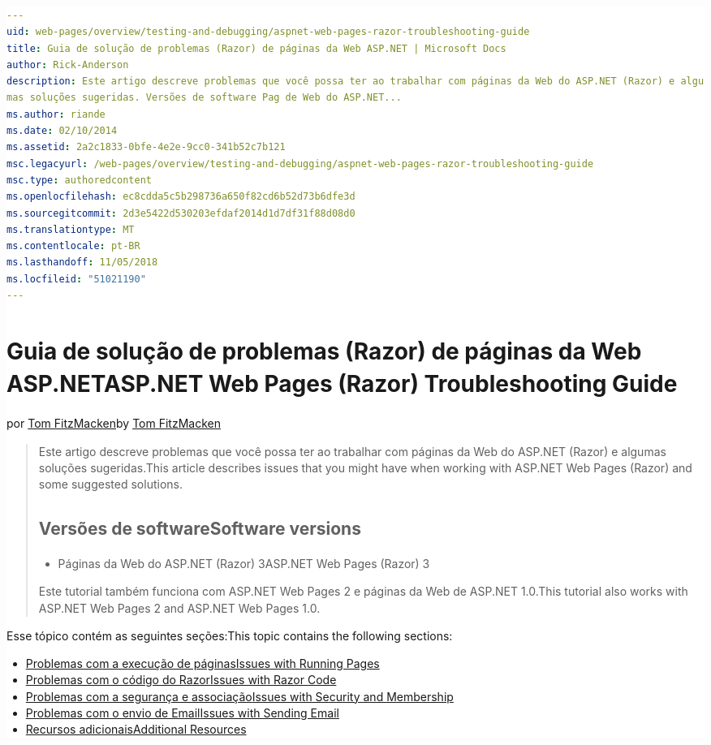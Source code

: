 ```yaml
---
uid: web-pages/overview/testing-and-debugging/aspnet-web-pages-razor-troubleshooting-guide
title: Guia de solução de problemas (Razor) de páginas da Web ASP.NET | Microsoft Docs
author: Rick-Anderson
description: Este artigo descreve problemas que você possa ter ao trabalhar com páginas da Web do ASP.NET (Razor) e algumas soluções sugeridas. Versões de software Pag de Web do ASP.NET...
ms.author: riande
ms.date: 02/10/2014
ms.assetid: 2a2c1833-0bfe-4e2e-9cc0-341b52c7b121
msc.legacyurl: /web-pages/overview/testing-and-debugging/aspnet-web-pages-razor-troubleshooting-guide
msc.type: authoredcontent
ms.openlocfilehash: ec8cdda5c5b298736a650f82cd6b52d73b6dfe3d
ms.sourcegitcommit: 2d3e5422d530203efdaf2014d1d7df31f88d08d0
ms.translationtype: MT
ms.contentlocale: pt-BR
ms.lasthandoff: 11/05/2018
ms.locfileid: "51021190"
---
```

<a name="aspnet-web-pages-razor-troubleshooting-guide"></a><span data-ttu-id="9f95e-104">Guia de solução de problemas (Razor) de páginas da Web ASP.NET</span><span class="sxs-lookup"><span data-stu-id="9f95e-104">ASP.NET Web Pages (Razor) Troubleshooting Guide</span></span>
====================
<span data-ttu-id="9f95e-105">por [Tom FitzMacken](https://github.com/tfitzmac)</span><span class="sxs-lookup"><span data-stu-id="9f95e-105">by [Tom FitzMacken](https://github.com/tfitzmac)</span></span>

> <span data-ttu-id="9f95e-106">Este artigo descreve problemas que você possa ter ao trabalhar com páginas da Web do ASP.NET (Razor) e algumas soluções sugeridas.</span><span class="sxs-lookup"><span data-stu-id="9f95e-106">This article describes issues that you might have when working with ASP.NET Web Pages (Razor) and some suggested solutions.</span></span>
> 
> ## <a name="software-versions"></a><span data-ttu-id="9f95e-107">Versões de software</span><span class="sxs-lookup"><span data-stu-id="9f95e-107">Software versions</span></span>
> 
> 
> - <span data-ttu-id="9f95e-108">Páginas da Web do ASP.NET (Razor) 3</span><span class="sxs-lookup"><span data-stu-id="9f95e-108">ASP.NET Web Pages (Razor) 3</span></span>
>   
> 
> <span data-ttu-id="9f95e-109">Este tutorial também funciona com ASP.NET Web Pages 2 e páginas da Web de ASP.NET 1.0.</span><span class="sxs-lookup"><span data-stu-id="9f95e-109">This tutorial also works with ASP.NET Web Pages 2 and ASP.NET Web Pages 1.0.</span></span>


<span data-ttu-id="9f95e-110">Esse tópico contém as seguintes seções:</span><span class="sxs-lookup"><span data-stu-id="9f95e-110">This topic contains the following sections:</span></span>

- [<span data-ttu-id="9f95e-111">Problemas com a execução de páginas</span><span class="sxs-lookup"><span data-stu-id="9f95e-111">Issues with Running Pages</span></span>](#Issues_Running_.cshtml_Pages)
- [<span data-ttu-id="9f95e-112">Problemas com o código do Razor</span><span class="sxs-lookup"><span data-stu-id="9f95e-112">Issues with Razor Code</span></span>](#IssuesWithRazorCode)
- [<span data-ttu-id="9f95e-113">Problemas com a segurança e associação</span><span class="sxs-lookup"><span data-stu-id="9f95e-113">Issues with Security and Membership</span></span>](#membership)
- [<span data-ttu-id="9f95e-114">Problemas com o envio de Email</span><span class="sxs-lookup"><span data-stu-id="9f95e-114">Issues with Sending Email</span></span>](#email)
- [<span data-ttu-id="9f95e-115">Recursos adicionais</span><span class="sxs-lookup"><span data-stu-id="9f95e-115">Additional Resources</span></span>](#AdditionalResources)
